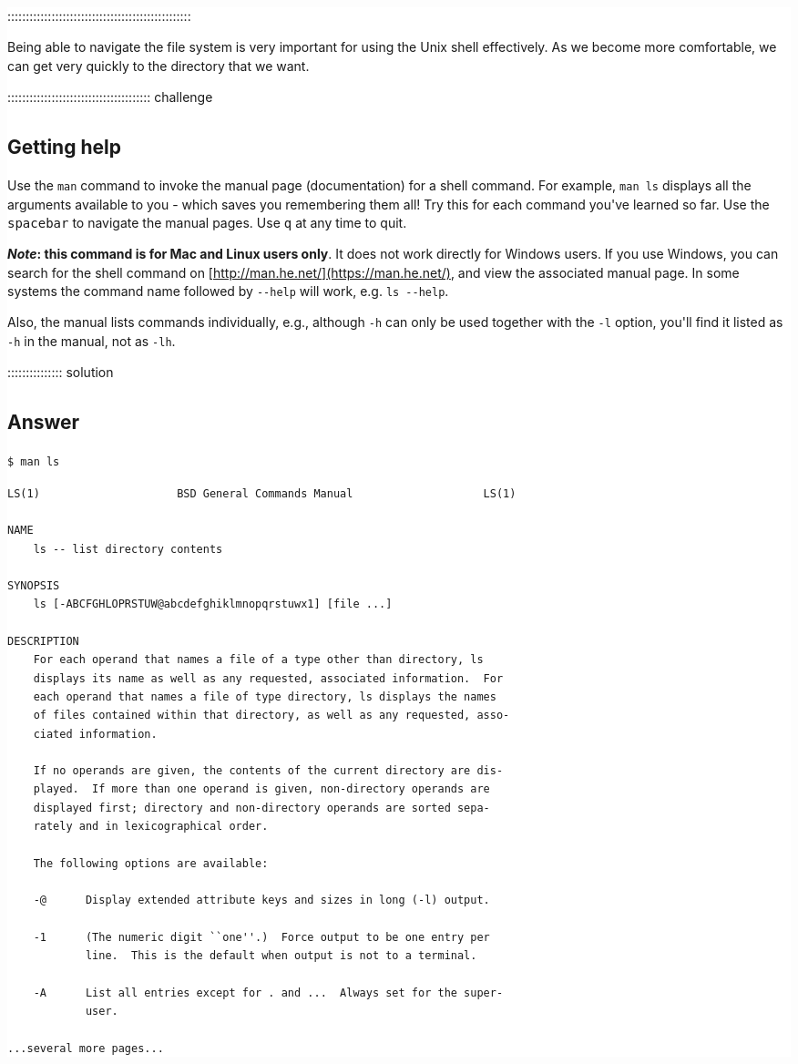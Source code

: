 ::::::::::::::::::::::::::::::::::::::::::::::::::

Being able to navigate the file system is very important for using the Unix shell effectively.
As we become more comfortable, we can get very quickly to the directory that we want.

:::::::::::::::::::::::::::::::::::::::  challenge

## Getting help

Use the `man` command to invoke the manual page (documentation) for a shell command.
For example, `man ls` displays all the arguments available to you - which saves
you remembering them all! Try this for each command you've learned so far.
Use the <kbd>spacebar</kbd> to navigate the manual pages. Use <kbd>q</kbd> at any time to quit.

***Note*: this command is for Mac and Linux users only**. It does not work directly for Windows users.
If you use Windows, you can search for the shell command on [http://man.he.net/](https://man.he.net/),
and view the associated manual page. In some systems the command name followed by `--help` will work, e.g. `ls --help`.

Also, the manual lists commands individually, e.g., although `-h` can only be used together with the `-l` option,
you'll find it listed as `-h` in the manual, not as `-lh`.

:::::::::::::::  solution

## Answer

```bash
$ man ls
```

```output
LS(1)                     BSD General Commands Manual                    LS(1)

NAME
    ls -- list directory contents

SYNOPSIS
    ls [-ABCFGHLOPRSTUW@abcdefghiklmnopqrstuwx1] [file ...]

DESCRIPTION
    For each operand that names a file of a type other than directory, ls
    displays its name as well as any requested, associated information.  For
    each operand that names a file of type directory, ls displays the names
    of files contained within that directory, as well as any requested, asso-
    ciated information.

    If no operands are given, the contents of the current directory are dis-
    played.  If more than one operand is given, non-directory operands are
    displayed first; directory and non-directory operands are sorted sepa-
    rately and in lexicographical order.

    The following options are available:

    -@      Display extended attribute keys and sizes in long (-l) output.

    -1      (The numeric digit ``one''.)  Force output to be one entry per
            line.  This is the default when output is not to a terminal.

    -A      List all entries except for . and ...  Always set for the super-
            user.

...several more pages...

```